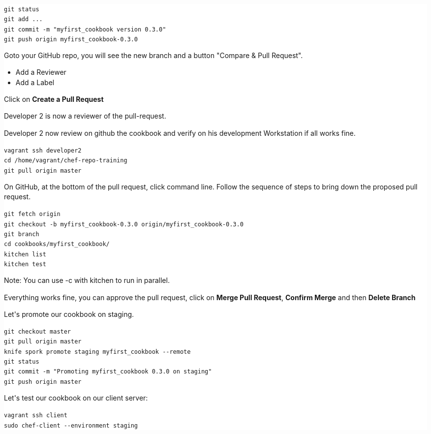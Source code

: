 ```
git status
git add ...
git commit -m "myfirst_cookbook version 0.3.0"
git push origin myfirst_cookbook-0.3.0
```

Goto your GitHub repo, you will see the new branch and a button "Compare & Pull Request".

* Add a Reviewer 
* Add a Label

Click on **Create a Pull Request**

Developer 2 is now a reviewer of the pull-request.

Developer 2 now review on github the cookbook and verify on his development Workstation if all works fine.

```
vagrant ssh developer2
cd /home/vagrant/chef-repo-training
git pull origin master
```

On GitHub, at the bottom of the pull request, click command line. Follow the sequence of steps to bring down the proposed pull request.

```
git fetch origin
git checkout -b myfirst_cookbook-0.3.0 origin/myfirst_cookbook-0.3.0
git branch
cd cookbooks/myfirst_cookbook/
kitchen list
kitchen test
```

Note: You can use -c with kitchen to run in parallel.

Everything works fine, you can approve the pull request, click on **Merge Pull Request**, **Confirm Merge** and then **Delete Branch**

Let's promote our cookbook on staging.

```
git checkout master
git pull origin master
knife spork promote staging myfirst_cookbook --remote
git status
git commit -m "Promoting myfirst_cookbook 0.3.0 on staging"
git push origin master
```

Let's test our cookbook on our client server:

```
vagrant ssh client
sudo chef-client --environment staging
```
